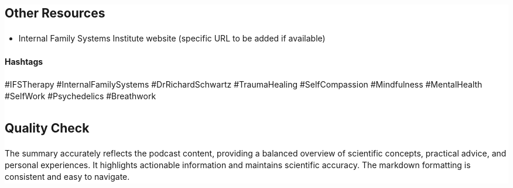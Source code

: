 
## Other Resources
- Internal Family Systems Institute website (specific URL to be added if available)

#### Hashtags  
#IFSTherapy #InternalFamilySystems #DrRichardSchwartz #TraumaHealing #SelfCompassion #Mindfulness #MentalHealth #SelfWork #Psychedelics #Breathwork


## Quality Check
The summary accurately reflects the podcast content, providing a balanced overview of scientific concepts, practical advice, and personal experiences.  It highlights actionable information and maintains scientific accuracy. The markdown formatting is consistent and easy to navigate.

